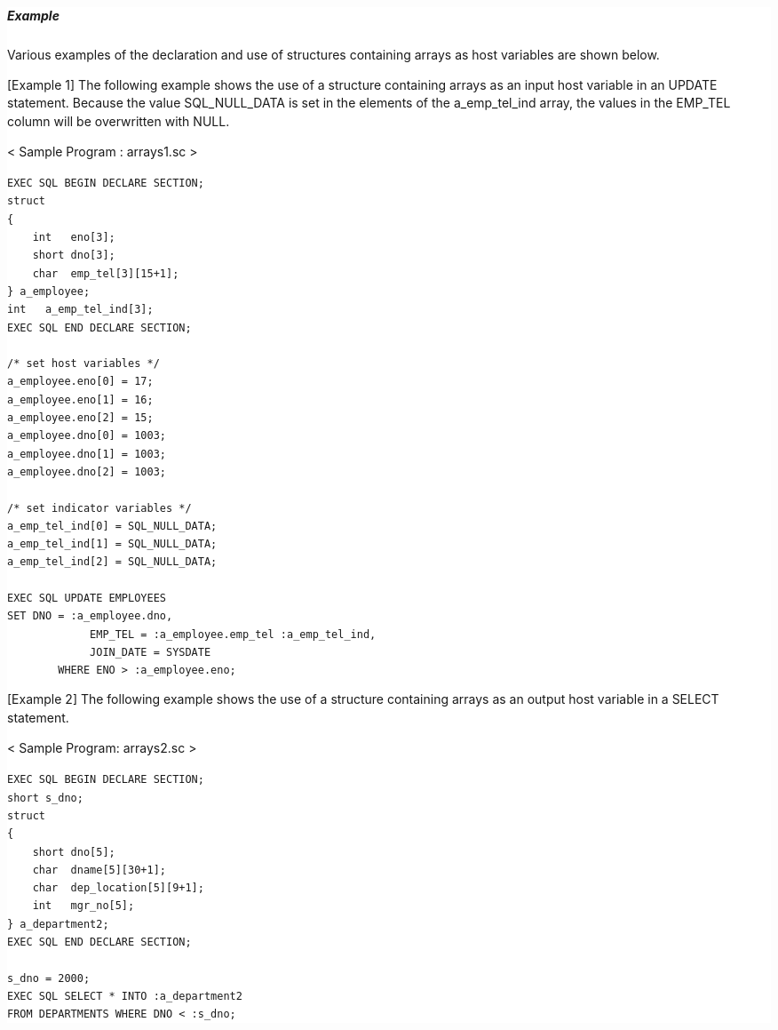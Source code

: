 ##### Example

Various examples of the declaration and use of structures containing arrays as host variables are shown below.

[Example 1] The following example shows the use of a structure containing arrays as an input host variable in an UPDATE statement. Because the value SQL_NULL_DATA is set in the elements of the a_emp_tel_ind array, the values in the EMP_TEL column will be overwritten with NULL. 

\< Sample Program : arrays1.sc \>

```
EXEC SQL BEGIN DECLARE SECTION;
struct
{
    int   eno[3];
    short dno[3];
    char  emp_tel[3][15+1];
} a_employee;
int   a_emp_tel_ind[3];
EXEC SQL END DECLARE SECTION;

/* set host variables */
a_employee.eno[0] = 17;
a_employee.eno[1] = 16;
a_employee.eno[2] = 15;
a_employee.dno[0] = 1003;
a_employee.dno[1] = 1003;
a_employee.dno[2] = 1003;

/* set indicator variables */
a_emp_tel_ind[0] = SQL_NULL_DATA;
a_emp_tel_ind[1] = SQL_NULL_DATA;
a_emp_tel_ind[2] = SQL_NULL_DATA;

EXEC SQL UPDATE EMPLOYEES 
SET DNO = :a_employee.dno,
             EMP_TEL = :a_employee.emp_tel :a_emp_tel_ind,
             JOIN_DATE = SYSDATE
        WHERE ENO > :a_employee.eno;
```

[Example 2] The following example shows the use of a structure containing arrays as an output host variable in a SELECT statement. 

< Sample Program: arrays2.sc >

```
EXEC SQL BEGIN DECLARE SECTION;
short s_dno;
struct 
{
    short dno[5];
    char  dname[5][30+1];
    char  dep_location[5][9+1];
    int   mgr_no[5];
} a_department2;
EXEC SQL END DECLARE SECTION;

s_dno = 2000;
EXEC SQL SELECT * INTO :a_department2
FROM DEPARTMENTS WHERE DNO < :s_dno;

```
